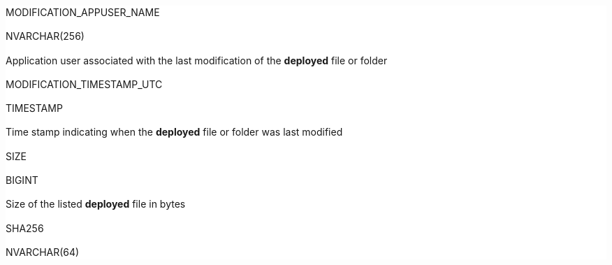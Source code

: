 MODIFICATION\_APPUSER\_NAME

</td>
<td valign="top">

NVARCHAR\(256\)

</td>
<td valign="top">

Application user associated with the last modification of the **deployed** file or folder

</td>
</tr>
<tr>
<td valign="top">

MODIFICATION\_TIMESTAMP\_UTC

</td>
<td valign="top">

TIMESTAMP

</td>
<td valign="top">

Time stamp indicating when the **deployed** file or folder was last modified

</td>
</tr>
<tr>
<td valign="top">

SIZE

</td>
<td valign="top">

BIGINT

</td>
<td valign="top">

Size of the listed **deployed** file in bytes

</td>
</tr>
<tr>
<td valign="top">

SHA256

</td>
<td valign="top">

NVARCHAR\(64\)

</td>
<td valign="top">
